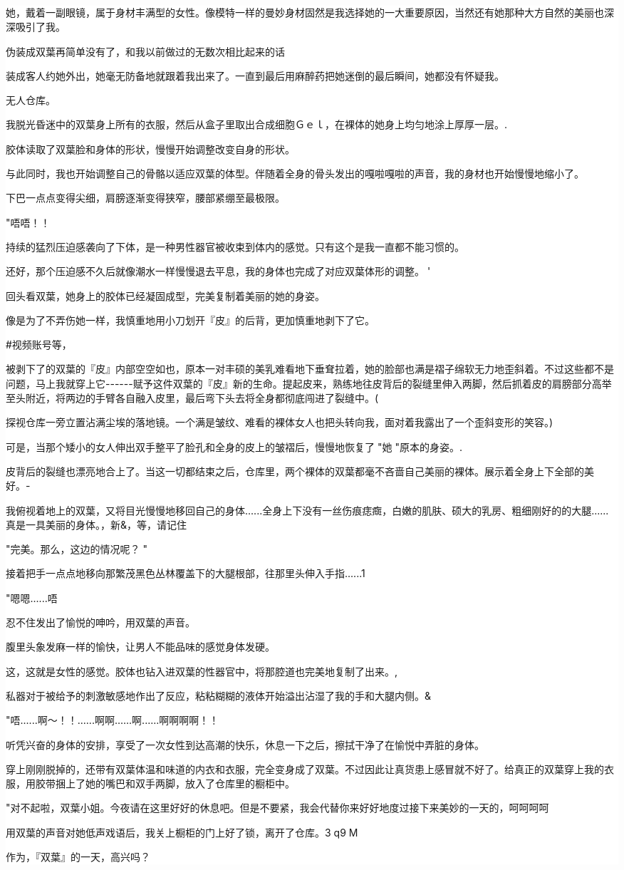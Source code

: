 她，戴着一副眼镜，属于身材丰满型的女性。像模特一样的曼妙身材固然是我选择她的一大重要原因，当然还有她那种大方自然的美丽也深深吸引了我。

伪装成双葉再简单没有了，和我以前做过的无数次相比起来的话

装成客人约她外出，她毫无防备地就跟着我出来了。一直到最后用麻醉药把她迷倒的最后瞬间，她都没有怀疑我。

无人仓库。

我脱光昏迷中的双葉身上所有的衣服，然后从盒子里取出合成细胞Ｇｅｌ，在裸体的她身上均匀地涂上厚厚一层。.

胶体读取了双葉脸和身体的形状，慢慢开始调整改变自身的形状。

与此同时，我也开始调整自己的骨骼以适应双葉的体型。伴随着全身的骨头发出的嘎啦嘎啦的声音，我的身材也开始慢慢地缩小了。

下巴一点点变得尖细，肩膀逐渐变得狭窄，腰部紧绷至最极限。

 "唔唔！！

持续的猛烈压迫感袭向了下体，是一种男性器官被收束到体内的感觉。只有这个是我一直都不能习惯的。

还好，那个压迫感不久后就像潮水一样慢慢退去平息，我的身体也完成了对应双葉体形的调整。 '

回头看双葉，她身上的胶体已经凝固成型，完美复制着美丽的她的身姿。

像是为了不弄伤她一样，我慎重地用小刀划开『皮』的后背，更加慎重地剥下了它。

 #视频账号等，

被剥下了的双葉的『皮』内部空空如也，原本一对丰硕的美乳难看地下垂耷拉着，她的脸部也满是褶子绵软无力地歪斜着。不过这些都不是问题，马上我就穿上它------赋予这件双葉的『皮』新的生命。提起皮来，熟练地往皮背后的裂缝里伸入两脚，然后抓着皮的肩膀部分高举至头附近，将两边的手臂各自融入皮里，最后弯下头去将全身都彻底闯进了裂缝中。(

探视仓库一旁立置沾满尘埃的落地镜。一个满是皱纹、难看的裸体女人也把头转向我，面对着我露出了一个歪斜变形的笑容。)

可是，当那个矮小的女人伸出双手整平了脸孔和全身的皮上的皱褶后，慢慢地恢复了 "她 "原本的身姿。.

皮背后的裂缝也漂亮地合上了。当这一切都结束之后，仓库里，两个裸体的双葉都毫不吝啬自己美丽的裸体。展示着全身上下全部的美好。-

我俯视着地上的双葉，又将目光慢慢地移回自己的身体......全身上下没有一丝伤痕痣癍，白嫩的肌肤、硕大的乳房、粗细刚好的的大腿......真是一具美丽的身体。，新&，等，请记住

 "完美。那么，这边的情况呢？ "

接着把手一点点地移向那繁茂黑色丛林覆盖下的大腿根部，往那里头伸入手指......1

 "嗯嗯......唔

忍不住发出了愉悦的呻吟，用双葉的声音。

腹里头象发麻一样的愉快，让男人不能品味的感觉身体发硬。

这，这就是女性的感觉。胶体也钻入进双葉的性器官中，将那腔道也完美地复制了出来。,

私器对于被给予的刺激敏感地作出了反应，粘粘糊糊的液体开始溢出沾湿了我的手和大腿内侧。&

 "唔......啊～！！......啊啊......啊......啊啊啊啊！！

听凭兴奋的身体的安排，享受了一次女性到达高潮的快乐，休息一下之后，擦拭干净了在愉悦中弄脏的身体。

穿上刚刚脱掉的，还带有双葉体温和味道的内衣和衣服，完全变身成了双葉。不过因此让真货患上感冒就不好了。给真正的双葉穿上我的衣服，用胶带捆上了她的嘴巴和双手两脚，放入了仓库里的橱柜中。

 "对不起啦，双葉小姐。今夜请在这里好好的休息吧。但是不要紧，我会代替你来好好地度过接下来美妙的一天的，呵呵呵呵

用双葉的声音对她低声戏语后，我关上橱柜的门上好了锁，离开了仓库。3 q9 M

作为，『双葉』的一天，高兴吗？
